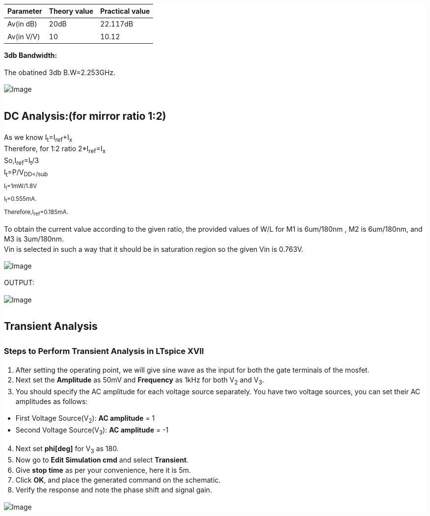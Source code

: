 |Parameter      |Theory value  | Practical value |
|---------------|--------------|-----------------|
|Av(in dB)      | 20dB         | 22.117dB         |
|Av(in V/V)     | 10           | 10.12            |

**3db Bandwidth:**

The obatined 3db B.W=2.253GHz.

![Image](https://github.com/user-attachments/assets/4c9f54bb-8fcd-49f3-8c97-8d90e143613e)

## DC Analysis:(for mirror ratio 1:2)

As we know I<sub>t</sub>=I<sub>ref</sub>+I<sub>x</sub><br>
Therefore, for 1:2 ratio 2*I<sub>ref</sub>=I<sub>x</sub><br>
So,I<sub>ref</sub>=I<sub>t</sub>/3<br>
I<sub>t</sub>=P/V<sub>DD</sub<br>
I<sub>t</sub>=1mW/1.8V<br>
I<sub>t</sub>=0.555mA.<br>
Therefore,I<sub>ref</sub>=0.185mA.<br>

To obtain the current value according to the given ratio, the provided values of W/L for M1 is 6um/180nm , M2 is 6um/180nm, and M3 is 3um/180nm.<br>
Vin is selected in such a way that it should be in saturation region so the given Vin is 0.763V.<br>

![Image](https://github.com/user-attachments/assets/792237e5-ca5c-4a18-938d-8cf86e65bf7f)

OUTPUT:

![Image](https://github.com/user-attachments/assets/d6b1ba32-0f98-43f5-b57a-8624733312e1)

## Transient Analysis

### Steps to Perform Transient Analysis in LTspice XVII
1. After setting the operating point, we will give sine wave as the input for both the gate terminals of the mosfet.
2. Next set the **Amplitude** as 50mV and **Frequency** as 1kHz for both V<sub>2</sub> and V<sub>3</sub>.
3. You should specify the AC amplitude for each voltage source separately. You have two voltage sources, you can set their AC amplitudes as follows:
 - First Voltage Source(V<sub>2</sub>): **AC amplitude** = 1
 - Second Voltage Source(V<sub>3</sub>): **AC amplitude** = -1
4. Next set **phi[deg]** for V<sub>3</sub> as 180.
5. Now go to **Edit Simulation cmd** and select **Transient**.
6. Give **stop time** as per your convenience, here it is 5m.
7. Click **OK**, and place the generated command on the schematic.
8. Verify the response and note the phase shift and signal gain.

![Image](https://github.com/user-attachments/assets/73700227-f1c9-4959-9f7b-451a2113ce76)
